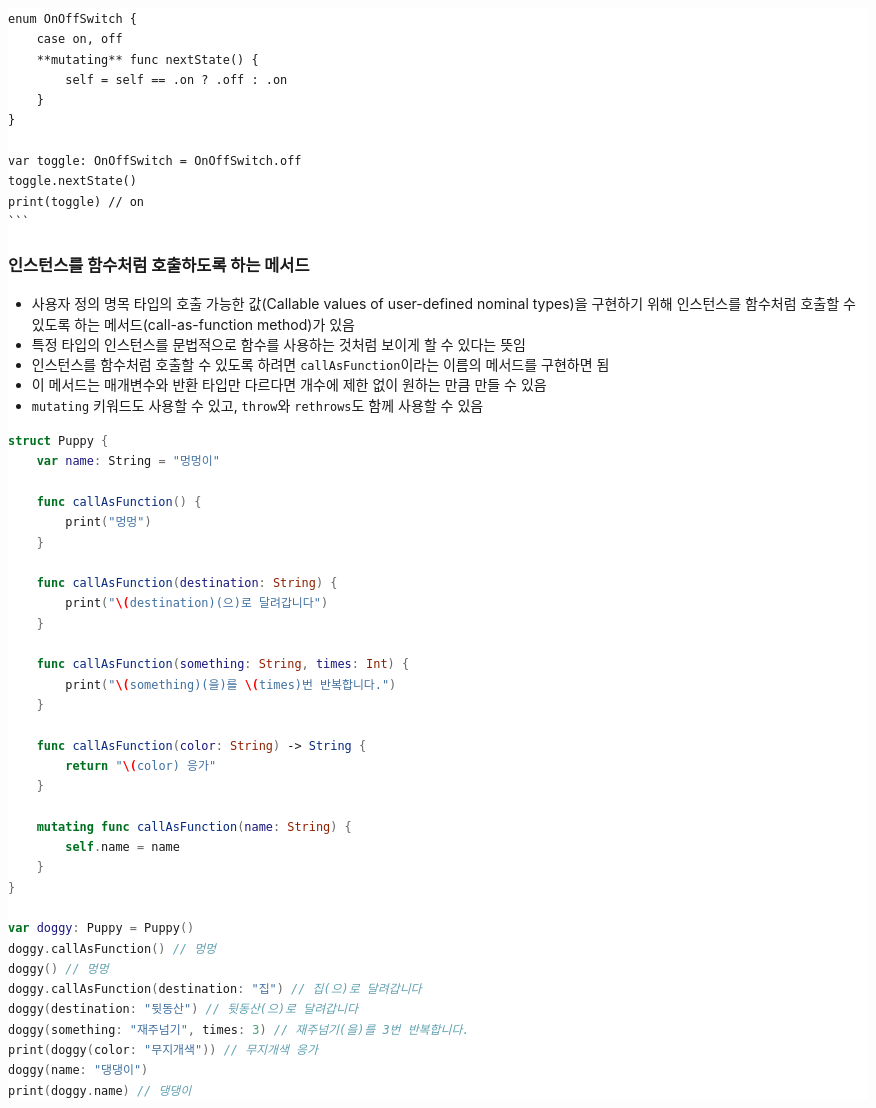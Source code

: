     enum OnOffSwitch {
        case on, off
        **mutating** func nextState() {
            self = self == .on ? .off : .on
        }
    }
    
    var toggle: OnOffSwitch = OnOffSwitch.off
    toggle.nextState()
    print(toggle) // on
    ```
    

### 인스턴스를 함수처럼 호출하도록 하는 메서드

- 사용자 정의 명목 타입의 호출 가능한 값(Callable values of user-defined nominal types)을 구현하기 위해 인스턴스를 함수처럼 호출할 수 있도록 하는 메서드(call-as-function method)가 있음
- 특정 타입의 인스턴스를 문법적으로 함수를 사용하는 것처럼 보이게 할 수 있다는 뜻임
- 인스턴스를 함수처럼 호출할 수 있도록 하려면 `callAsFunction`이라는 이름의 메서드를 구현하면 됨
- 이 메서드는 매개변수와 반환 타입만 다르다면 개수에 제한 없이 원하는 만큼 만들 수 있음
- `mutating` 키워드도 사용할 수 있고, `throw`와 `rethrows`도 함께 사용할 수 있음

```swift
struct Puppy {
    var name: String = "멍멍이"
    
    func callAsFunction() {
        print("멍멍")
    }
    
    func callAsFunction(destination: String) {
        print("\(destination)(으)로 달려갑니다")
    }
    
    func callAsFunction(something: String, times: Int) {
        print("\(something)(을)를 \(times)번 반복합니다.")
    }
    
    func callAsFunction(color: String) -> String {
        return "\(color) 응가"
    }
    
    mutating func callAsFunction(name: String) {
        self.name = name
    }
}

var doggy: Puppy = Puppy()
doggy.callAsFunction() // 멍멍
doggy() // 멍멍
doggy.callAsFunction(destination: "집") // 집(으)로 달려갑니다
doggy(destination: "뒷동산") // 뒷동산(으)로 달려갑니다
doggy(something: "재주넘기", times: 3) // 재주넘기(을)를 3번 반복합니다.
print(doggy(color: "무지개색")) // 무지개색 응가
doggy(name: "댕댕이")
print(doggy.name) // 댕댕이
```
